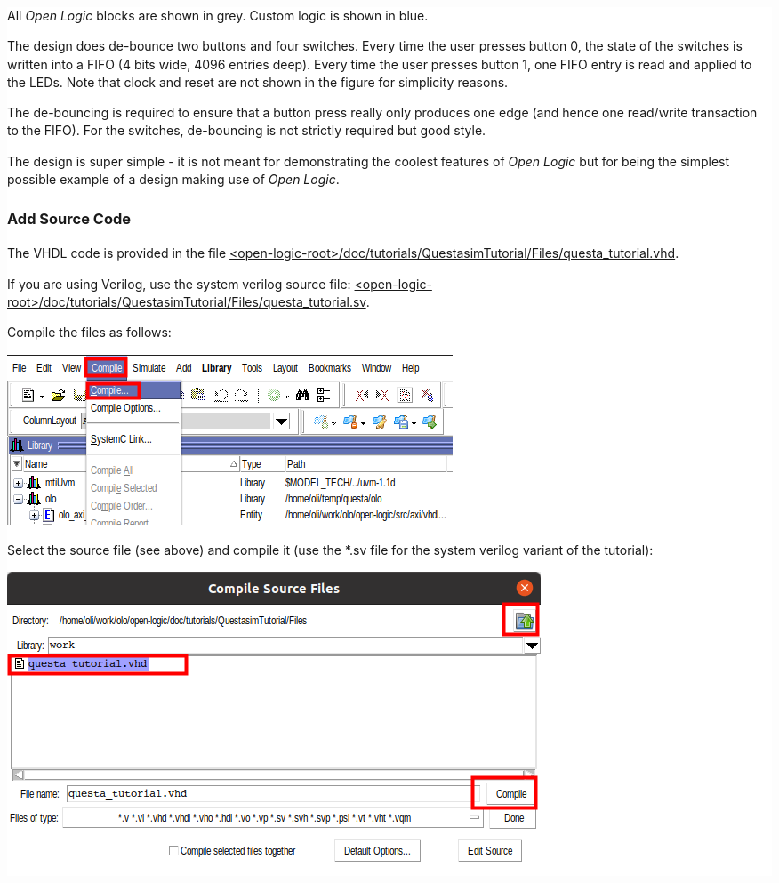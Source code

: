 All _Open Logic_ blocks are shown in grey. Custom logic is shown in blue.

The design does de-bounce two buttons and four switches. Every time the user presses button 0, the state of the switches
is written into a FIFO (4 bits wide, 4096 entries deep). Every time the user presses button 1, one FIFO entry is read
and applied to the LEDs. Note that clock and reset are not shown in the figure for simplicity reasons.

The de-bouncing is required to ensure that a button press really only produces one edge (and hence one read/write
transaction to the FIFO). For the switches, de-bouncing is not strictly required but good style.

The design is super simple - it is not meant for demonstrating the coolest features of _Open Logic_ but for being the
simplest possible example of a design making use of _Open Logic_.

### Add Source Code

The VHDL code is provided in the file
[\<open-logic-root\>/doc/tutorials/QuestasimTutorial/Files/questa_tutorial.vhd](./QuestasimTutorial/Files/questa_tutorial.vhd).

If you are using Verilog, use the system verilog source file:
[\<open-logic-root\>/doc/tutorials/QuestasimTutorial/Files/questa_tutorial.sv](./QuestasimTutorial/Files/questa_tutorial.sv).

Compile the files as follows:

![Design](./QuestasimTutorial/Pictures/add_source_01.png)

Select the source file (see above) and compile it (use the *.sv file for the system verilog variant of the tutorial):

![Design](./QuestasimTutorial/Pictures/add_source_02.png)
